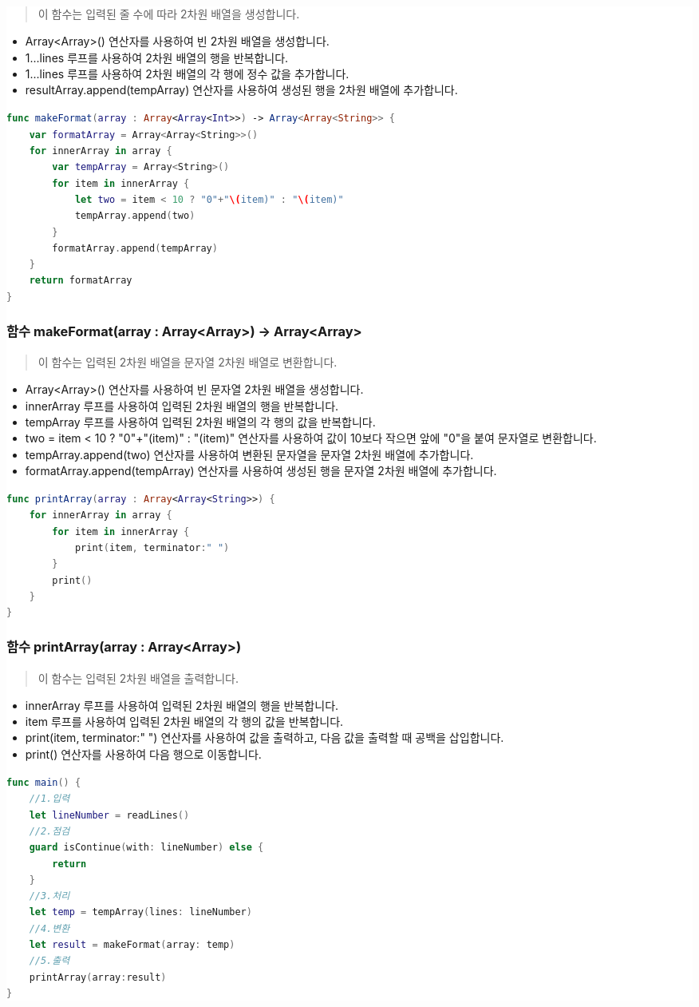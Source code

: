 >이 함수는 입력된 줄 수에 따라 2차원 배열을 생성합니다.

- Array<Array<Int>>() 연산자를 사용하여 빈 2차원 배열을 생성합니다.
- 1...lines 루프를 사용하여 2차원 배열의 행을 반복합니다.
- 1...lines 루프를 사용하여 2차원 배열의 각 행에 정수 값을 추가합니다.
- resultArray.append(tempArray) 연산자를 사용하여 생성된 행을 2차원 배열에 추가합니다.

```swift
func makeFormat(array : Array<Array<Int>>) -> Array<Array<String>> {
    var formatArray = Array<Array<String>>()
    for innerArray in array {
        var tempArray = Array<String>()
        for item in innerArray {
            let two = item < 10 ? "0"+"\(item)" : "\(item)"
            tempArray.append(two)
        }
        formatArray.append(tempArray)
    }
    return formatArray
}
```
### 함수 makeFormat(array : Array<Array<Int>>) -> Array<Array<String>>

>이 함수는 입력된 2차원 배열을 문자열 2차원 배열로 변환합니다.

- Array<Array<String>>() 연산자를 사용하여 빈 문자열 2차원 배열을 생성합니다.
- innerArray 루프를 사용하여 입력된 2차원 배열의 행을 반복합니다.
- tempArray 루프를 사용하여 입력된 2차원 배열의 각 행의 값을 반복합니다.
- two = item < 10 ? "0"+"\(item)" : "\(item)" 연산자를 사용하여 값이 10보다 작으면 앞에 "0"을 붙여 문자열로 변환합니다.
- tempArray.append(two) 연산자를 사용하여 변환된 문자열을 문자열 2차원 배열에 추가합니다.
- formatArray.append(tempArray) 연산자를 사용하여 생성된 행을 문자열 2차원 배열에 추가합니다.

```swift
func printArray(array : Array<Array<String>>) {
    for innerArray in array {
        for item in innerArray {
            print(item, terminator:" ")
        }
        print()
    }
}
```
### 함수 printArray(array : Array<Array<String>>)

>이 함수는 입력된 2차원 배열을 출력합니다.

- innerArray 루프를 사용하여 입력된 2차원 배열의 행을 반복합니다.
- item 루프를 사용하여 입력된 2차원 배열의 각 행의 값을 반복합니다.
- print(item, terminator:" ") 연산자를 사용하여 값을 출력하고, 다음 값을 출력할 때 공백을 삽입합니다.
- print() 연산자를 사용하여 다음 행으로 이동합니다.

```swift
func main() {
    //1.입력
    let lineNumber = readLines()
    //2.점검
    guard isContinue(with: lineNumber) else {
        return
    }
    //3.처리
    let temp = tempArray(lines: lineNumber)
    //4.변환
    let result = makeFormat(array: temp)
    //5.출력
    printArray(array:result)
}
```